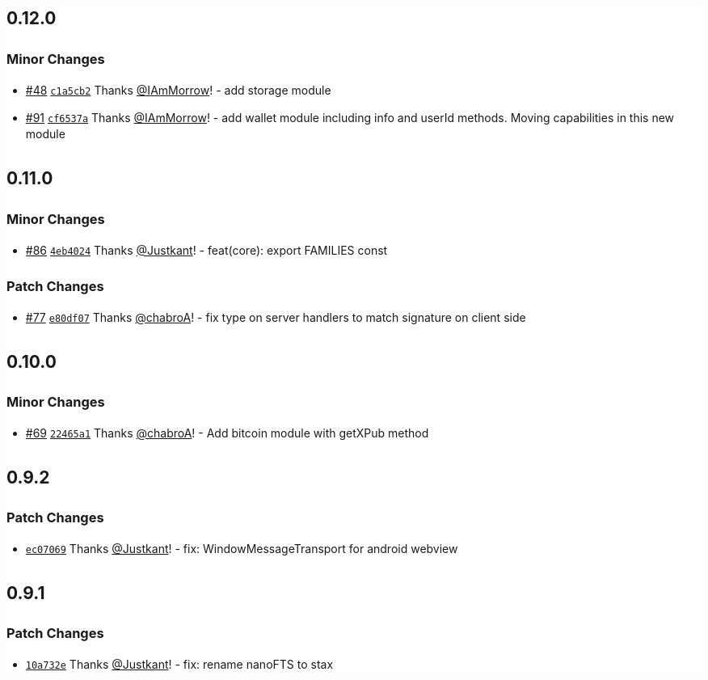 ## 0.12.0

### Minor Changes

- [#48](https://github.com/LedgerHQ/wallet-api/pull/48) [`c1a5cb2`](https://github.com/LedgerHQ/wallet-api/commit/c1a5cb23f72b7f741d4072e73fd2d3718776e407) Thanks [@IAmMorrow](https://github.com/IAmMorrow)! - add storage module

- [#91](https://github.com/LedgerHQ/wallet-api/pull/91) [`cf6537a`](https://github.com/LedgerHQ/wallet-api/commit/cf6537a7c8824eb5732fa94b6785b15644047a3b) Thanks [@IAmMorrow](https://github.com/IAmMorrow)! - add wallet module including info and userId methods. Moving capabilities in this new module

## 0.11.0

### Minor Changes

- [#86](https://github.com/LedgerHQ/wallet-api/pull/86) [`4eb4024`](https://github.com/LedgerHQ/wallet-api/commit/4eb4024e9c8bde5cbd416778c72a11f5fb041d69) Thanks [@Justkant](https://github.com/Justkant)! - feat(core): export FAMILIES const

### Patch Changes

- [#77](https://github.com/LedgerHQ/wallet-api/pull/77) [`e80df07`](https://github.com/LedgerHQ/wallet-api/commit/e80df07ea1efe03f815f3fd3b45b93d9bfbf9ed3) Thanks [@chabroA](https://github.com/chabroA)! - fix type on server handlers to match signature on client side

## 0.10.0

### Minor Changes

- [#69](https://github.com/LedgerHQ/wallet-api/pull/69) [`22465a1`](https://github.com/LedgerHQ/wallet-api/commit/22465a17057ba07454485356bd8e0c043432989a) Thanks [@chabroA](https://github.com/chabroA)! - Add bitcoin module with getXPub method

## 0.9.2

### Patch Changes

- [`ec07069`](https://github.com/LedgerHQ/wallet-api/commit/ec07069b2a5c0ed455df17aaac5e9690a73896c3) Thanks [@Justkant](https://github.com/Justkant)! - fix: WindowMessageTransport for android webview

## 0.9.1

### Patch Changes

- [`10a732e`](https://github.com/LedgerHQ/wallet-api/commit/10a732e5986e482077b28679b7a68c078e9c4884) Thanks [@Justkant](https://github.com/Justkant)! - fix: rename nanoFTS to stax
